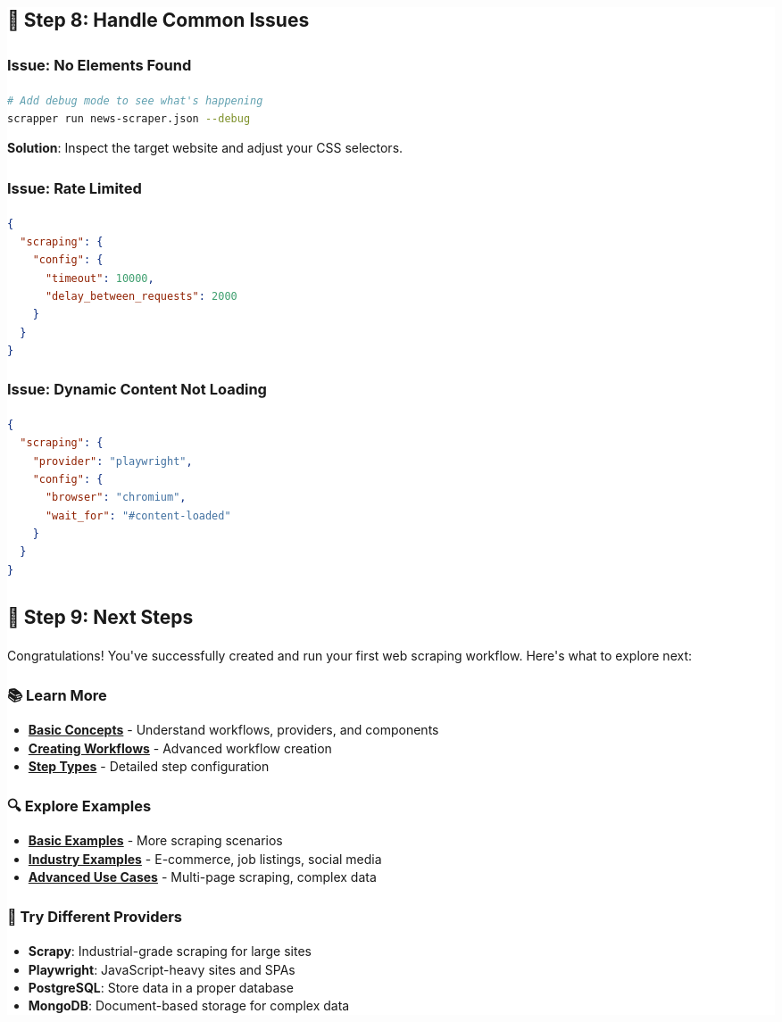 ## 🔧 Step 8: Handle Common Issues

### Issue: No Elements Found
```bash
# Add debug mode to see what's happening
scrapper run news-scraper.json --debug
```

**Solution**: Inspect the target website and adjust your CSS selectors.

### Issue: Rate Limited
```json
{
  "scraping": {
    "config": {
      "timeout": 10000,
      "delay_between_requests": 2000
    }
  }
}
```

### Issue: Dynamic Content Not Loading
```json
{
  "scraping": {
    "provider": "playwright",
    "config": {
      "browser": "chromium",
      "wait_for": "#content-loaded"
    }
  }
}
```

## 🎯 Step 9: Next Steps

Congratulations! You've successfully created and run your first web scraping workflow. Here's what to explore next:

### 📚 Learn More
- **[Basic Concepts](concepts.md)** - Understand workflows, providers, and components
- **[Creating Workflows](../user-guide/creating-workflows.md)** - Advanced workflow creation
- **[Step Types](../workflow/step-types.md)** - Detailed step configuration

### 🔍 Explore Examples
- **[Basic Examples](../examples/basic.md)** - More scraping scenarios
- **[Industry Examples](../examples/industry.md)** - E-commerce, job listings, social media
- **[Advanced Use Cases](../examples/advanced.md)** - Multi-page scraping, complex data

### 🔌 Try Different Providers
- **Scrapy**: Industrial-grade scraping for large sites
- **Playwright**: JavaScript-heavy sites and SPAs  
- **PostgreSQL**: Store data in a proper database
- **MongoDB**: Document-based storage for complex data
